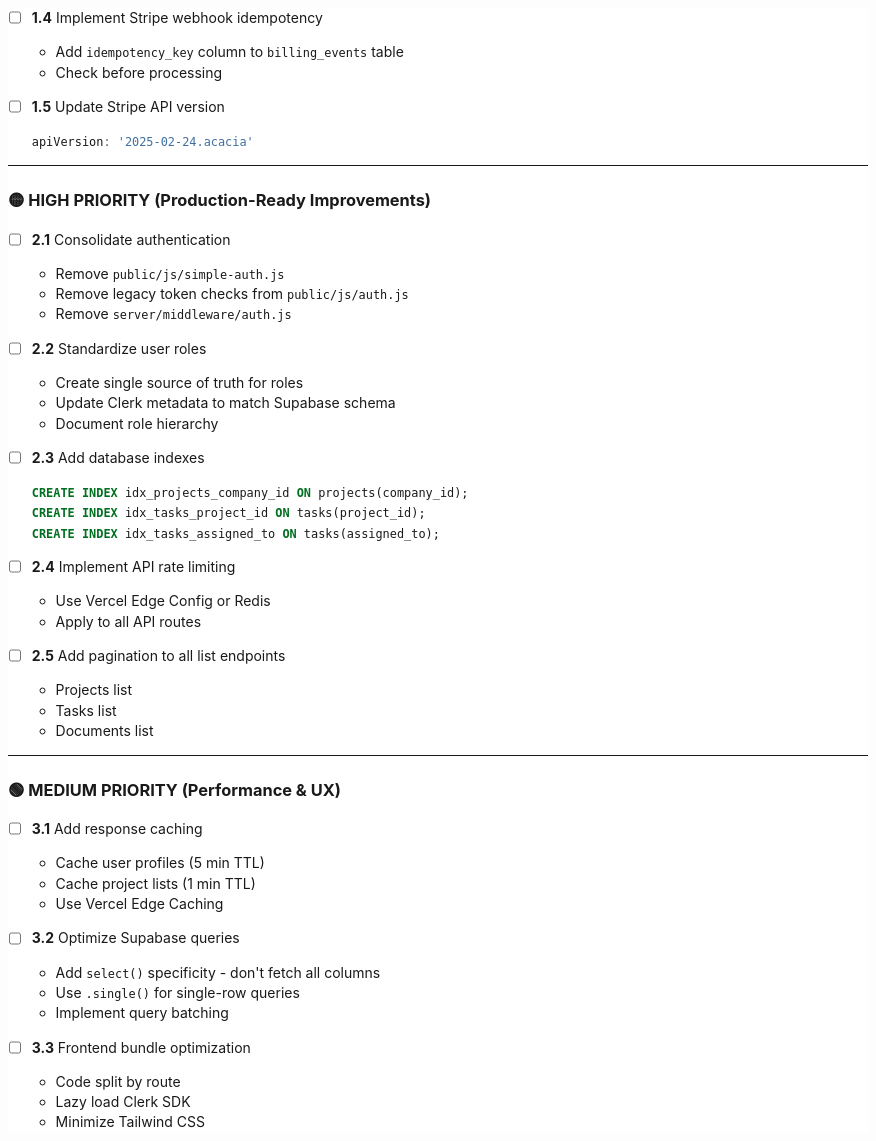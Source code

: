 - [ ] **1.4** Implement Stripe webhook idempotency
  - Add `idempotency_key` column to `billing_events` table
  - Check before processing

- [ ] **1.5** Update Stripe API version
  ```typescript
  apiVersion: '2025-02-24.acacia'
  ```

---

### 🟡 **HIGH PRIORITY (Production-Ready Improvements)**

- [ ] **2.1** Consolidate authentication
  - Remove `public/js/simple-auth.js`
  - Remove legacy token checks from `public/js/auth.js`
  - Remove `server/middleware/auth.js`

- [ ] **2.2** Standardize user roles
  - Create single source of truth for roles
  - Update Clerk metadata to match Supabase schema
  - Document role hierarchy

- [ ] **2.3** Add database indexes
  ```sql
  CREATE INDEX idx_projects_company_id ON projects(company_id);
  CREATE INDEX idx_tasks_project_id ON tasks(project_id);
  CREATE INDEX idx_tasks_assigned_to ON tasks(assigned_to);
  ```

- [ ] **2.4** Implement API rate limiting
  - Use Vercel Edge Config or Redis
  - Apply to all API routes

- [ ] **2.5** Add pagination to all list endpoints
  - Projects list
  - Tasks list
  - Documents list

---

### 🟢 **MEDIUM PRIORITY (Performance & UX)**

- [ ] **3.1** Add response caching
  - Cache user profiles (5 min TTL)
  - Cache project lists (1 min TTL)
  - Use Vercel Edge Caching

- [ ] **3.2** Optimize Supabase queries
  - Add `select()` specificity - don't fetch all columns
  - Use `.single()` for single-row queries
  - Implement query batching

- [ ] **3.3** Frontend bundle optimization
  - Code split by route
  - Lazy load Clerk SDK
  - Minimize Tailwind CSS
